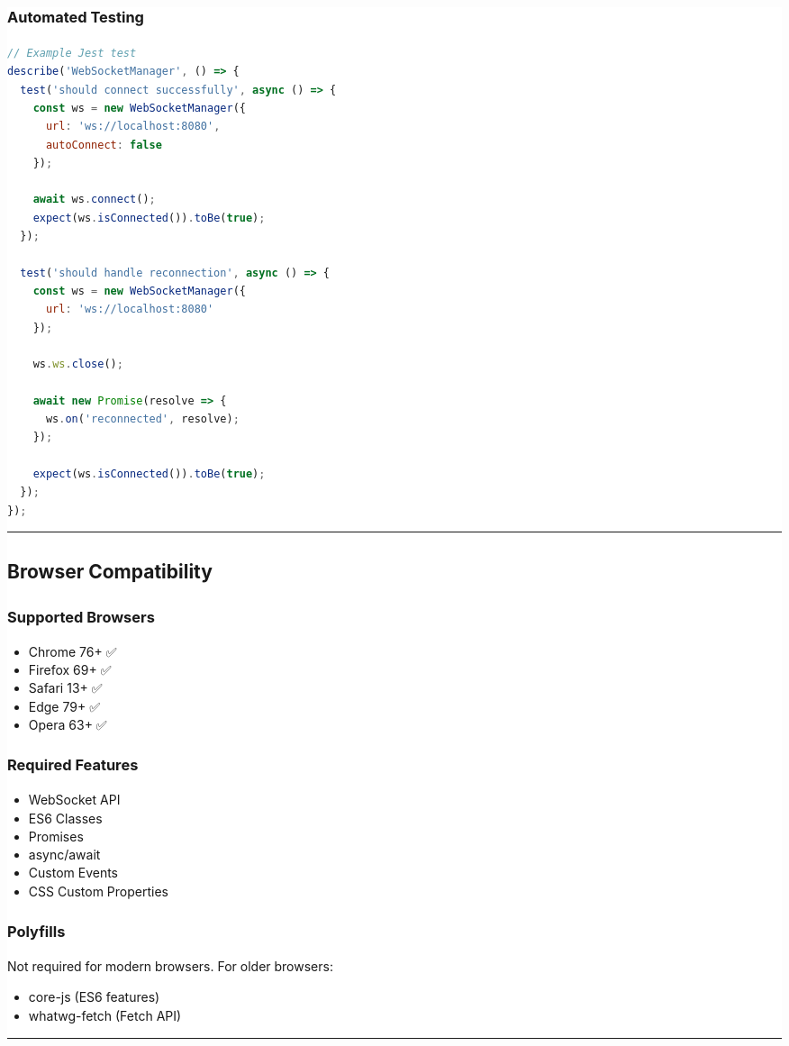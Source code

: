 ### Automated Testing
```javascript
// Example Jest test
describe('WebSocketManager', () => {
  test('should connect successfully', async () => {
    const ws = new WebSocketManager({
      url: 'ws://localhost:8080',
      autoConnect: false
    });

    await ws.connect();
    expect(ws.isConnected()).toBe(true);
  });

  test('should handle reconnection', async () => {
    const ws = new WebSocketManager({
      url: 'ws://localhost:8080'
    });

    ws.ws.close();

    await new Promise(resolve => {
      ws.on('reconnected', resolve);
    });

    expect(ws.isConnected()).toBe(true);
  });
});
```

---

## Browser Compatibility

### Supported Browsers
- Chrome 76+ ✅
- Firefox 69+ ✅
- Safari 13+ ✅
- Edge 79+ ✅
- Opera 63+ ✅

### Required Features
- WebSocket API
- ES6 Classes
- Promises
- async/await
- Custom Events
- CSS Custom Properties

### Polyfills
Not required for modern browsers. For older browsers:
- core-js (ES6 features)
- whatwg-fetch (Fetch API)

---